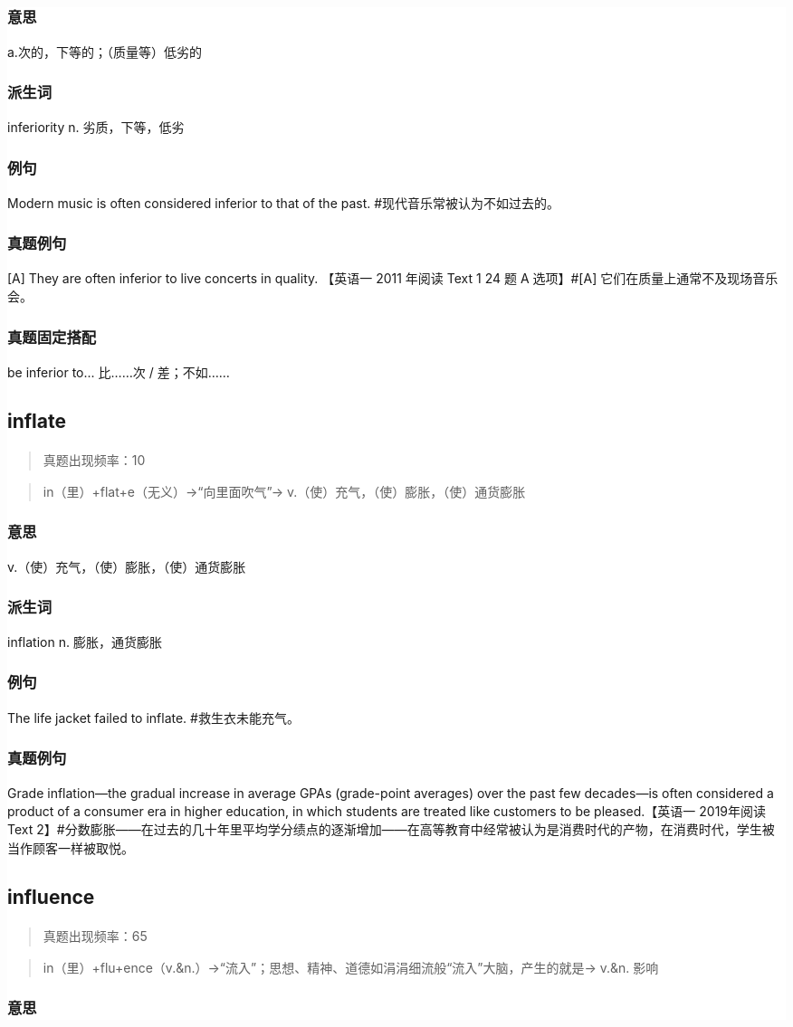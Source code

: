 ### 意思

a.次的，下等的；（质量等）低劣的

### 派生词

inferiority n. 劣质，下等，低劣

### 例句

Modern music is often considered inferior to that of the past. #现代音乐常被认为不如过去的。

### 真题例句

[A] They are often inferior to live concerts in quality. 【英语一 2011 年阅读 Text 1 24 题 A 选项】#[A] 它们在质量上通常不及现场音乐会。

### 真题固定搭配

be inferior to... 比……次 / 差；不如……

## inflate

> 真题出现频率：10

> in（里）+flat+e（无义）→“向里面吹气”→ v.（使）充气，（使）膨胀，（使）通货膨胀

### 意思

v.（使）充气，（使）膨胀，（使）通货膨胀

### 派生词

inflation n. 膨胀，通货膨胀

### 例句

The life jacket failed to inflate. #救生衣未能充气。

### 真题例句

Grade inflation—the gradual increase in average GPAs (grade-point averages) over the past few decades—is often considered a product of a consumer era in higher education, in which students are treated like customers to be pleased.【英语一 2019年阅读 Text 2】#分数膨胀——在过去的几十年里平均学分绩点的逐渐增加——在高等教育中经常被认为是消费时代的产物，在消费时代，学生被当作顾客一样被取悦。

## influence

> 真题出现频率：65

> in（里）+flu+ence（v.&n.）→“流入”；思想、精神、道德如涓涓细流般“流入”大脑，产生的就是→ v.&n. 影响

### 意思
